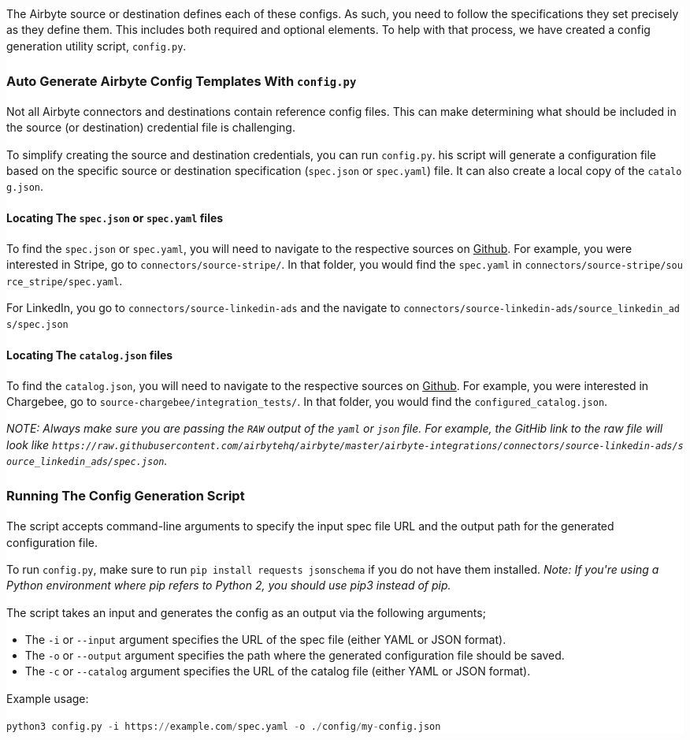 The Airbyte source or destination defines each of these configs. As such, you need to follow the specifications they set precisely as they define them. This includes both required and optional elements. To help with that process, we have created a config generation utility script, `config.py`.

### Auto Generate Airbyte Config Templates With `config.py`
Not all Airbyte connectors and destinations contain reference config files. This can make determining what should be included in the source (or destination) credential file is challenging.

To simplify creating the source and destination credentials, you can run  `config.py`. his script will generate a configuration file based on the specific source or destination specification (`spec.json` or `spec.yaml`) file. It can also create a local copy of the `catalog.json`. 

#### Locating The `spec.json` or `spec.yaml` files
To find the `spec.json` or `spec.yaml`, you will need to navigate to the respective sources on [Github](
 https://github.com/airbytehq/airbyte/tree/master/airbyte-integrations/connectors). For example, you were interested in Stripe, go to `connectors/source-stripe/`. In that folder, you would find the `spec.yaml` in `connectors/source-stripe/source_stripe/spec.yaml`. 
 
 For LinkedIn, you go to `connectors/source-linkedin-ads` and the navigate to `connectors/source-linkedin-ads/source_linkedin_ads/spec.json`

#### Locating The `catalog.json` files
To find the `catalog.json`, you will need to navigate to the respective sources on [Github](
 https://github.com/airbytehq/airbyte/tree/master/airbyte-integrations/connectors). For example, you were interested in Chargebee, go to `source-chargebee/integration_tests/`. In that folder, you would find the `configured_catalog.json`. 


*NOTE: Always make sure you are passing the `RAW` output of the `yaml` or `json` file. For example, the GitHib link to the raw file will look like `https://raw.githubusercontent.com/airbytehq/airbyte/master/airbyte-integrations/connectors/source-linkedin-ads/source_linkedin_ads/spec.json`.*


### Running The Config Generation Script
The script accepts command-line arguments to specify the input spec file URL and the output path for the generated configuration file.

To run `config.py`, make sure to run `pip install requests jsonschema` if you do not have them installed. *Note: If you're using a Python environment where pip refers to Python 2, you should use pip3 instead of pip.*

The script takes an input and generates the config as an output via the following arguments;

- The `-i` or `--input` argument specifies the URL of the spec file (either YAML or JSON format).
- The `-o` or `--output` argument specifies the path where the generated configuration file should be saved.
- The `-c` or `--catalog` argument specifies the URL of the catalog file (either YAML or JSON format).

Example usage:

  ```python
  python3 config.py -i https://example.com/spec.yaml -o ./config/my-config.json
  ```

